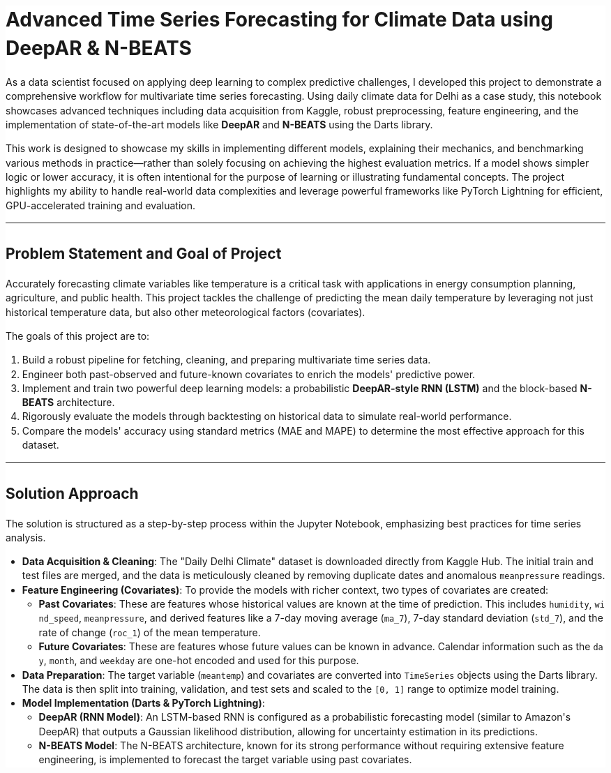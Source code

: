 # Advanced Time Series Forecasting for Climate Data using DeepAR & N-BEATS

As a data scientist focused on applying deep learning to complex predictive challenges, I developed this project to demonstrate a comprehensive workflow for multivariate time series forecasting. Using daily climate data for Delhi as a case study, this notebook showcases advanced techniques including data acquisition from Kaggle, robust preprocessing, feature engineering, and the implementation of state-of-the-art models like **DeepAR** and **N-BEATS** using the Darts library.

This work is designed to showcase my skills in implementing different models, explaining their mechanics, and benchmarking various methods in practice—rather than solely focusing on achieving the highest evaluation metrics. If a model shows simpler logic or lower accuracy, it is often intentional for the purpose of learning or illustrating fundamental concepts. The project highlights my ability to handle real-world data complexities and leverage powerful frameworks like PyTorch Lightning for efficient, GPU-accelerated training and evaluation.

-----

## Problem Statement and Goal of Project

Accurately forecasting climate variables like temperature is a critical task with applications in energy consumption planning, agriculture, and public health. This project tackles the challenge of predicting the mean daily temperature by leveraging not just historical temperature data, but also other meteorological factors (covariates).

The goals of this project are to:

1.  Build a robust pipeline for fetching, cleaning, and preparing multivariate time series data.
2.  Engineer both past-observed and future-known covariates to enrich the models' predictive power.
3.  Implement and train two powerful deep learning models: a probabilistic **DeepAR-style RNN (LSTM)** and the block-based **N-BEATS** architecture.
4.  Rigorously evaluate the models through backtesting on historical data to simulate real-world performance.
5.  Compare the models' accuracy using standard metrics (MAE and MAPE) to determine the most effective approach for this dataset.

-----

## Solution Approach

The solution is structured as a step-by-step process within the Jupyter Notebook, emphasizing best practices for time series analysis.

  - **Data Acquisition & Cleaning**: The "Daily Delhi Climate" dataset is downloaded directly from Kaggle Hub. The initial train and test files are merged, and the data is meticulously cleaned by removing duplicate dates and anomalous `meanpressure` readings.
  - **Feature Engineering (Covariates)**: To provide the models with richer context, two types of covariates are created:
      - **Past Covariates**: These are features whose historical values are known at the time of prediction. This includes `humidity`, `wind_speed`, `meanpressure`, and derived features like a 7-day moving average (`ma_7`), 7-day standard deviation (`std_7`), and the rate of change (`roc_1`) of the mean temperature.
      - **Future Covariates**: These are features whose future values can be known in advance. Calendar information such as the `day`, `month`, and `weekday` are one-hot encoded and used for this purpose.
  - **Data Preparation**: The target variable (`meantemp`) and covariates are converted into `TimeSeries` objects using the Darts library. The data is then split into training, validation, and test sets and scaled to the `[0, 1]` range to optimize model training.
  - **Model Implementation (Darts & PyTorch Lightning)**:
      - **DeepAR (RNN Model)**: An LSTM-based RNN is configured as a probabilistic forecasting model (similar to Amazon's DeepAR) that outputs a Gaussian likelihood distribution, allowing for uncertainty estimation in its predictions.
      - **N-BEATS Model**: The N-BEATS architecture, known for its strong performance without requiring extensive feature engineering, is implemented to forecast the target variable using past covariates.